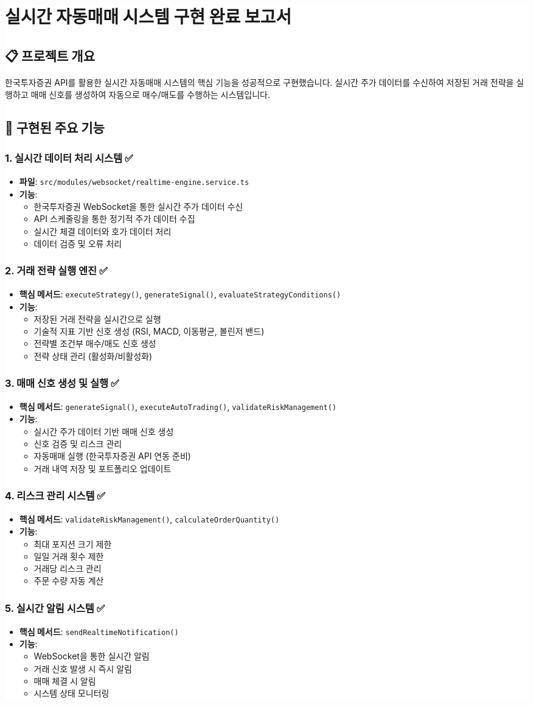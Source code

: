 # 실시간 자동매매 시스템 구현 완료 보고서

## 📋 프로젝트 개요
한국투자증권 API를 활용한 실시간 자동매매 시스템의 핵심 기능을 성공적으로 구현했습니다. 실시간 주가 데이터를 수신하여 저장된 거래 전략을 실행하고 매매 신호를 생성하여 자동으로 매수/매도를 수행하는 시스템입니다.

## 🎯 구현된 주요 기능

### 1. 실시간 데이터 처리 시스템 ✅
- **파일**: `src/modules/websocket/realtime-engine.service.ts`
- **기능**: 
  - 한국투자증권 WebSocket을 통한 실시간 주가 데이터 수신
  - API 스케줄링을 통한 정기적 주가 데이터 수집
  - 실시간 체결 데이터와 호가 데이터 처리
  - 데이터 검증 및 오류 처리

### 2. 거래 전략 실행 엔진 ✅
- **핵심 메서드**: `executeStrategy()`, `generateSignal()`, `evaluateStrategyConditions()`
- **기능**:
  - 저장된 거래 전략을 실시간으로 실행
  - 기술적 지표 기반 신호 생성 (RSI, MACD, 이동평균, 볼린저 밴드)
  - 전략별 조건부 매수/매도 신호 생성
  - 전략 상태 관리 (활성화/비활성화)

### 3. 매매 신호 생성 및 실행 ✅
- **핵심 메서드**: `generateSignal()`, `executeAutoTrading()`, `validateRiskManagement()`
- **기능**:
  - 실시간 주가 데이터 기반 매매 신호 생성
  - 신호 검증 및 리스크 관리
  - 자동매매 실행 (한국투자증권 API 연동 준비)
  - 거래 내역 저장 및 포트폴리오 업데이트

### 4. 리스크 관리 시스템 ✅
- **핵심 메서드**: `validateRiskManagement()`, `calculateOrderQuantity()`
- **기능**:
  - 최대 포지션 크기 제한
  - 일일 거래 횟수 제한
  - 거래당 리스크 관리
  - 주문 수량 자동 계산

### 5. 실시간 알림 시스템 ✅
- **핵심 메서드**: `sendRealtimeNotification()`
- **기능**:
  - WebSocket을 통한 실시간 알림
  - 거래 신호 발생 시 즉시 알림
  - 매매 체결 시 알림
  - 시스템 상태 모니터링
